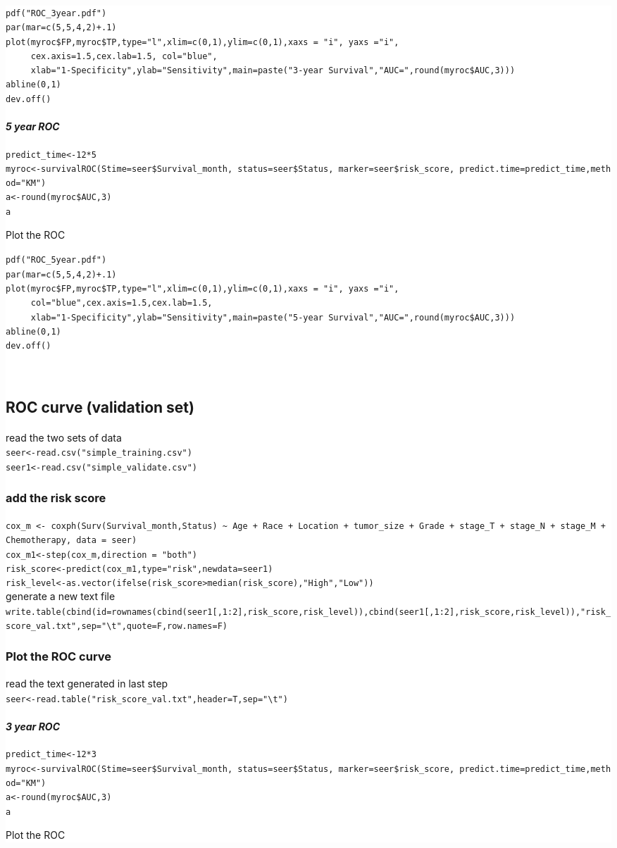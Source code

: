     pdf("ROC_3year.pdf")
    par(mar=c(5,5,4,2)+.1)
    plot(myroc$FP,myroc$TP,type="l",xlim=c(0,1),ylim=c(0,1),xaxs = "i", yaxs ="i",
         cex.axis=1.5,cex.lab=1.5, col="blue",
         xlab="1-Specificity",ylab="Sensitivity",main=paste("3-year Survival","AUC=",round(myroc$AUC,3)))
    abline(0,1)
    dev.off()

#### *5 year ROC*
    predict_time<-12*5 
    myroc<-survivalROC(Stime=seer$Survival_month, status=seer$Status, marker=seer$risk_score, predict.time=predict_time,method="KM")
    a<-round(myroc$AUC,3)
    a
Plot the ROC<br>

    pdf("ROC_5year.pdf")
    par(mar=c(5,5,4,2)+.1)
    plot(myroc$FP,myroc$TP,type="l",xlim=c(0,1),ylim=c(0,1),xaxs = "i", yaxs ="i",
         col="blue",cex.axis=1.5,cex.lab=1.5,
         xlab="1-Specificity",ylab="Sensitivity",main=paste("5-year Survival","AUC=",round(myroc$AUC,3)))
    abline(0,1)
    dev.off()
<br>


## ROC curve (validation set)
read the two sets of data<br>
`seer<-read.csv("simple_training.csv")`<br>
`seer1<-read.csv("simple_validate.csv")`<br>
### add the risk score<br>
`cox_m <- coxph(Surv(Survival_month,Status) ~ Age + Race + Location + tumor_size + Grade + stage_T + stage_N + stage_M + Chemotherapy, data = seer)`<br>
`cox_m1<-step(cox_m,direction = "both")`<br>
`risk_score<-predict(cox_m1,type="risk",newdata=seer1)`<br>
`risk_level<-as.vector(ifelse(risk_score>median(risk_score),"High","Low"))`<br>
generate a new text file<br>
`write.table(cbind(id=rownames(cbind(seer1[,1:2],risk_score,risk_level)),cbind(seer1[,1:2],risk_score,risk_level)),"risk_score_val.txt",sep="\t",quote=F,row.names=F)`<br>


### Plot the ROC curve
read the text generated in last step<br>
`seer<-read.table("risk_score_val.txt",header=T,sep="\t")`<br>

#### *3 year ROC*
    predict_time<-12*3
    myroc<-survivalROC(Stime=seer$Survival_month, status=seer$Status, marker=seer$risk_score, predict.time=predict_time,method="KM")
    a<-round(myroc$AUC,3)
    a
Plot the ROC<br>
